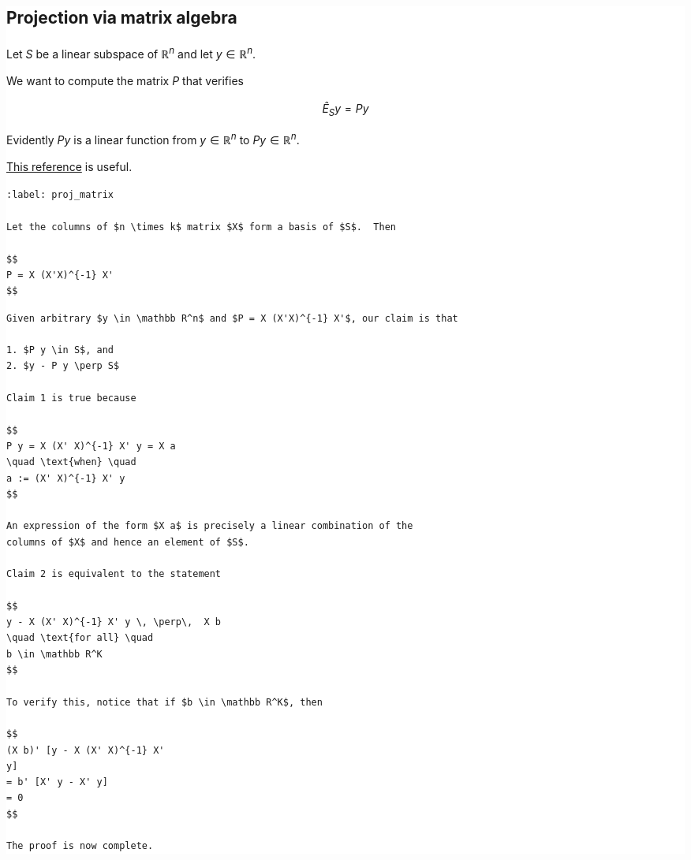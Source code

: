 
## Projection via matrix algebra

Let $S$ be a linear subspace of $\mathbb R^n$ and  let $y \in \mathbb R^n$.

We want to compute the matrix $P$ that verifies

$$
\hat E_S y = P y
$$

Evidently $Py$ is a linear function from $y \in \mathbb R^n$ to $P y \in \mathbb R^n$.

[This reference](https://en.wikipedia.org/wiki/Linear_map#Matrices) is useful.

```{prf:theorem} 
:label: proj_matrix

Let the columns of $n \times k$ matrix $X$ form a basis of $S$.  Then

$$
P = X (X'X)^{-1} X'
$$
```

```{prf:proof} 
Given arbitrary $y \in \mathbb R^n$ and $P = X (X'X)^{-1} X'$, our claim is that

1. $P y \in S$, and
2. $y - P y \perp S$

Claim 1 is true because

$$
P y = X (X' X)^{-1} X' y = X a
\quad \text{when} \quad
a := (X' X)^{-1} X' y
$$

An expression of the form $X a$ is precisely a linear combination of the
columns of $X$ and hence an element of $S$.

Claim 2 is equivalent to the statement

$$
y - X (X' X)^{-1} X' y \, \perp\,  X b
\quad \text{for all} \quad
b \in \mathbb R^K
$$

To verify this, notice that if $b \in \mathbb R^K$, then

$$
(X b)' [y - X (X' X)^{-1} X'
y]
= b' [X' y - X' y]
= 0
$$

The proof is now complete.
```
